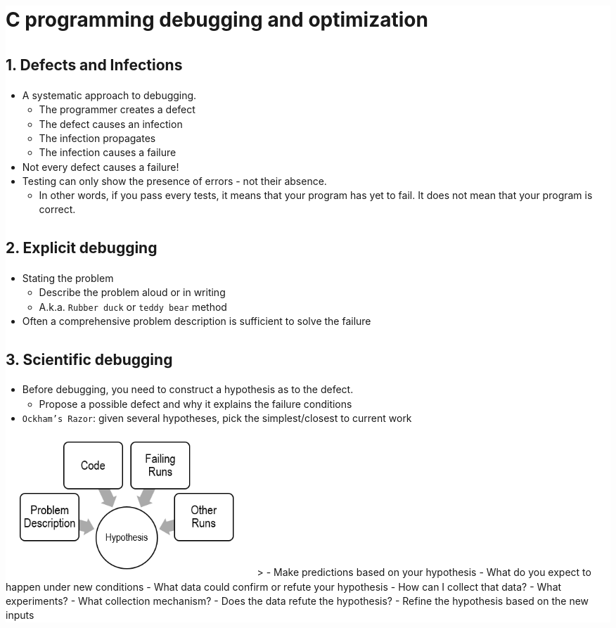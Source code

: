 # C programming debugging and optimization


## 1. Defects and Infections
>
- A systematic approach to debugging. 
  - The programmer creates a defect 
  - The defect causes an infection 
  - The infection propagates 
  - The infection causes a failure
- Not every defect causes a failure!
- Testing can only show the presence of errors - not their absence. 
  - In other words, if you pass every tests, it means that your program has yet to fail. 
  It does not mean that your program is correct. 



## 2. Explicit debugging
>
- Stating the problem
  - Describe the problem aloud or in writing
  - A.k.a. `Rubber duck` or `teddy bear` method
- Often a comprehensive problem description is sufficient to solve the failure



## 3. Scientific debugging
>
- Before debugging, you need to construct a hypothesis as to the defect.
  - Propose a possible defect and why it explains the failure conditions
- `Ockham’s Razor`: given several hypotheses, pick the simplest/closest to current work
>
<img src="../fig/06-optimization/01.png" alt="scientific debugging" style="height:200px">
>
- Make predictions based on your hypothesis
  - What do you expect to happen under new conditions
  - What data could confirm or refute your hypothesis
- How can I collect that data?
  - What experiments?
  - What collection mechanism?
- Does the data refute the hypothesis?
  - Refine the hypothesis based on the new inputs
